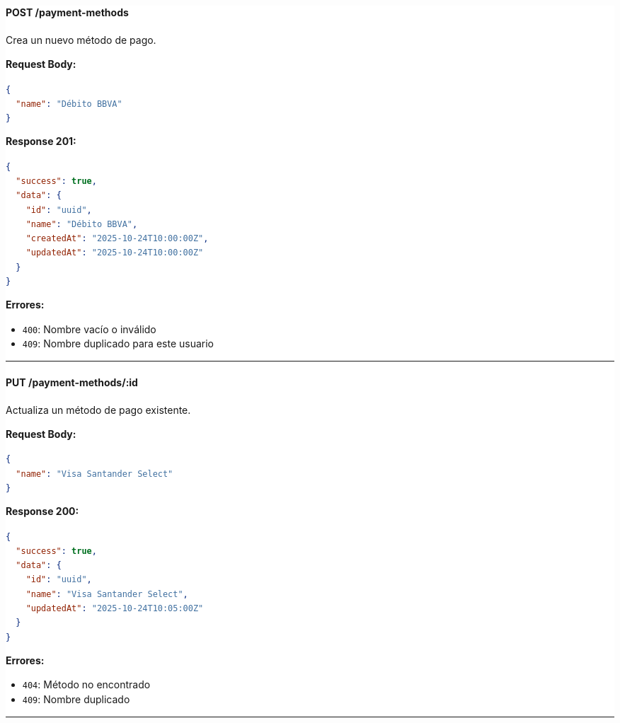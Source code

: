 
#### POST /payment-methods
Crea un nuevo método de pago.

**Request Body:**
```json
{
  "name": "Débito BBVA"
}
```

**Response 201:**
```json
{
  "success": true,
  "data": {
    "id": "uuid",
    "name": "Débito BBVA",
    "createdAt": "2025-10-24T10:00:00Z",
    "updatedAt": "2025-10-24T10:00:00Z"
  }
}
```

**Errores:**
- `400`: Nombre vacío o inválido
- `409`: Nombre duplicado para este usuario

---

#### PUT /payment-methods/:id
Actualiza un método de pago existente.

**Request Body:**
```json
{
  "name": "Visa Santander Select"
}
```

**Response 200:**
```json
{
  "success": true,
  "data": {
    "id": "uuid",
    "name": "Visa Santander Select",
    "updatedAt": "2025-10-24T10:05:00Z"
  }
}
```

**Errores:**
- `404`: Método no encontrado
- `409`: Nombre duplicado

---